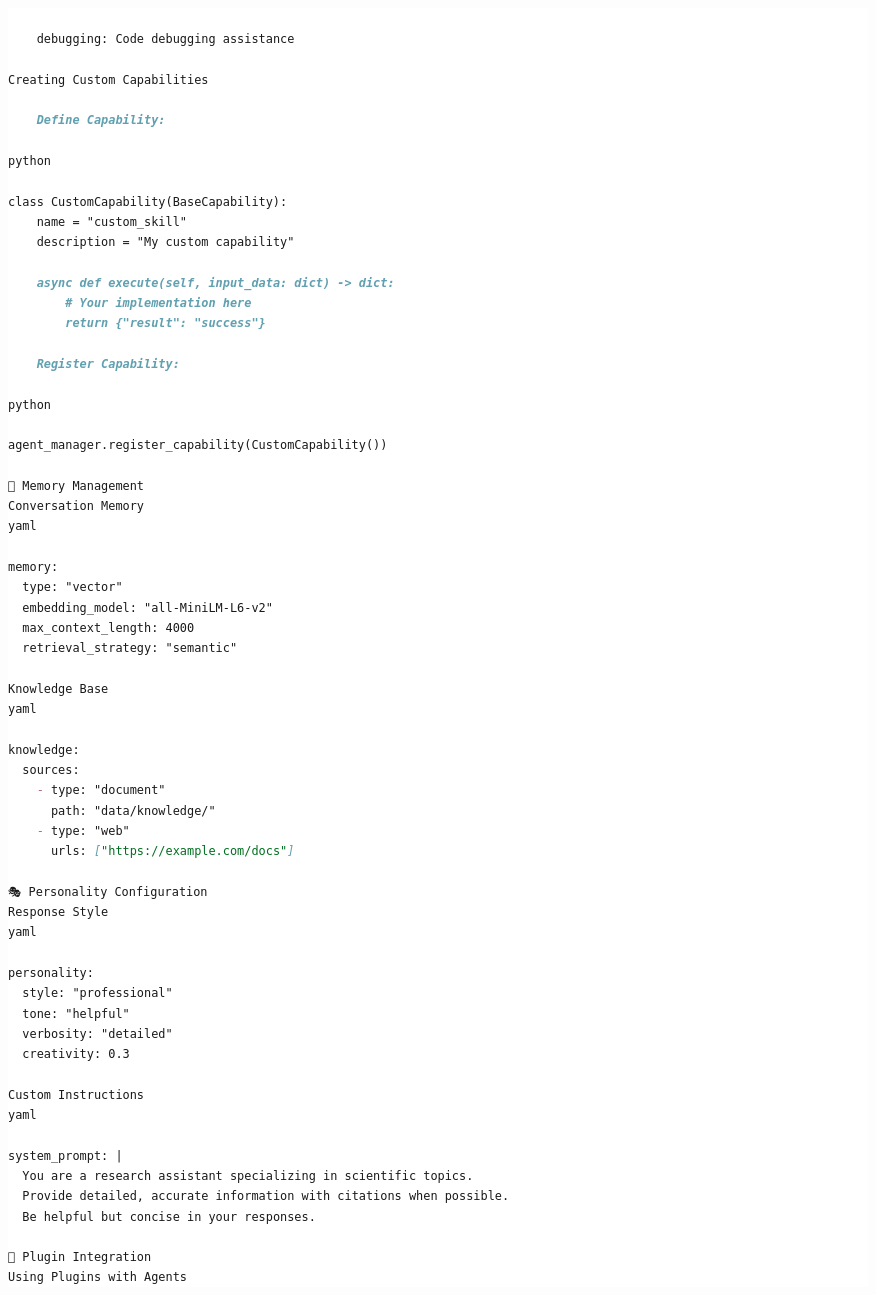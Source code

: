 ```markdown

    debugging: Code debugging assistance

Creating Custom Capabilities

    Define Capability:

python

class CustomCapability(BaseCapability):
    name = "custom_skill"
    description = "My custom capability"
    
    async def execute(self, input_data: dict) -> dict:
        # Your implementation here
        return {"result": "success"}

    Register Capability:

python

agent_manager.register_capability(CustomCapability())

🧠 Memory Management
Conversation Memory
yaml

memory:
  type: "vector"
  embedding_model: "all-MiniLM-L6-v2"
  max_context_length: 4000
  retrieval_strategy: "semantic"

Knowledge Base
yaml

knowledge:
  sources:
    - type: "document"
      path: "data/knowledge/"
    - type: "web"
      urls: ["https://example.com/docs"]

🎭 Personality Configuration
Response Style
yaml

personality:
  style: "professional"
  tone: "helpful"
  verbosity: "detailed"
  creativity: 0.3

Custom Instructions
yaml

system_prompt: |
  You are a research assistant specializing in scientific topics.
  Provide detailed, accurate information with citations when possible.
  Be helpful but concise in your responses.

🔌 Plugin Integration
Using Plugins with Agents
```